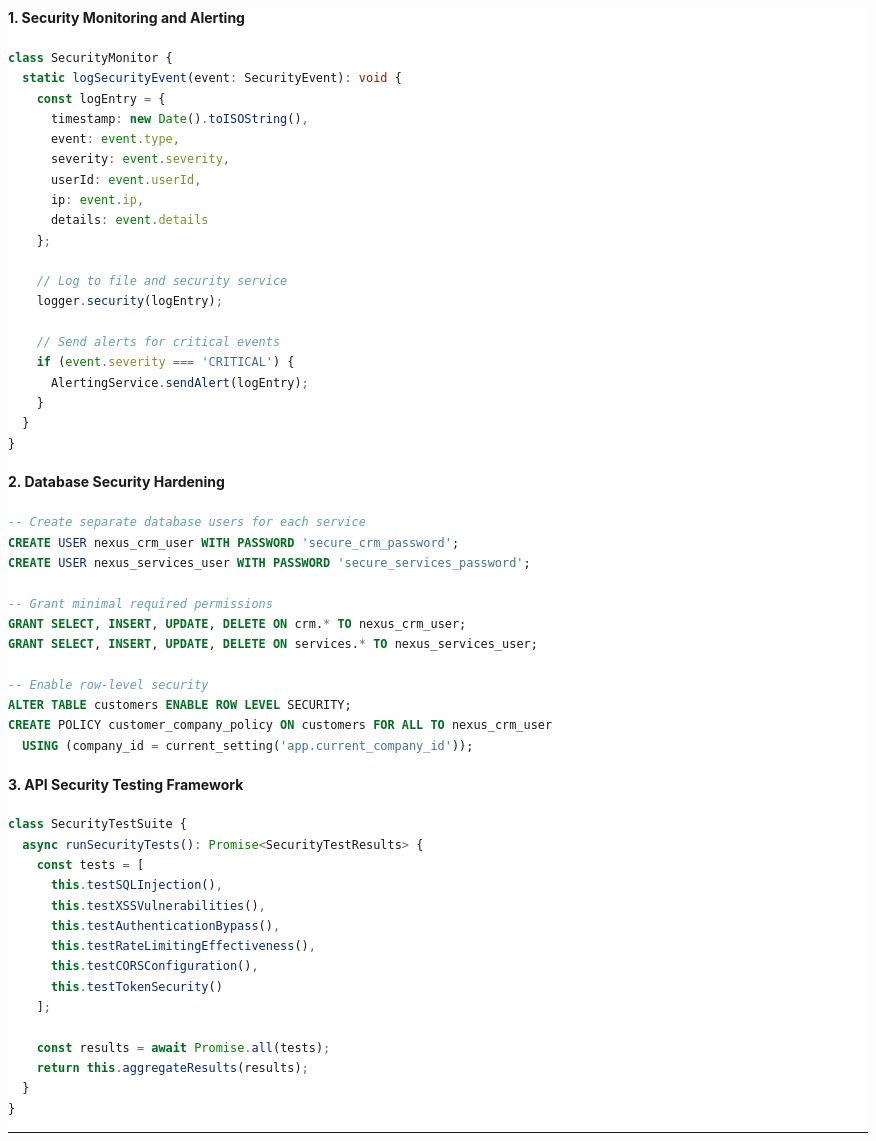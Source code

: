 #### 1. Security Monitoring and Alerting
```typescript
class SecurityMonitor {
  static logSecurityEvent(event: SecurityEvent): void {
    const logEntry = {
      timestamp: new Date().toISOString(),
      event: event.type,
      severity: event.severity,
      userId: event.userId,
      ip: event.ip,
      details: event.details
    };
    
    // Log to file and security service
    logger.security(logEntry);
    
    // Send alerts for critical events
    if (event.severity === 'CRITICAL') {
      AlertingService.sendAlert(logEntry);
    }
  }
}
```

#### 2. Database Security Hardening
```sql
-- Create separate database users for each service
CREATE USER nexus_crm_user WITH PASSWORD 'secure_crm_password';
CREATE USER nexus_services_user WITH PASSWORD 'secure_services_password';

-- Grant minimal required permissions
GRANT SELECT, INSERT, UPDATE, DELETE ON crm.* TO nexus_crm_user;
GRANT SELECT, INSERT, UPDATE, DELETE ON services.* TO nexus_services_user;

-- Enable row-level security
ALTER TABLE customers ENABLE ROW LEVEL SECURITY;
CREATE POLICY customer_company_policy ON customers FOR ALL TO nexus_crm_user 
  USING (company_id = current_setting('app.current_company_id'));
```

#### 3. API Security Testing Framework
```typescript
class SecurityTestSuite {
  async runSecurityTests(): Promise<SecurityTestResults> {
    const tests = [
      this.testSQLInjection(),
      this.testXSSVulnerabilities(),
      this.testAuthenticationBypass(),
      this.testRateLimitingEffectiveness(),
      this.testCORSConfiguration(),
      this.testTokenSecurity()
    ];
    
    const results = await Promise.all(tests);
    return this.aggregateResults(results);
  }
}
```

---